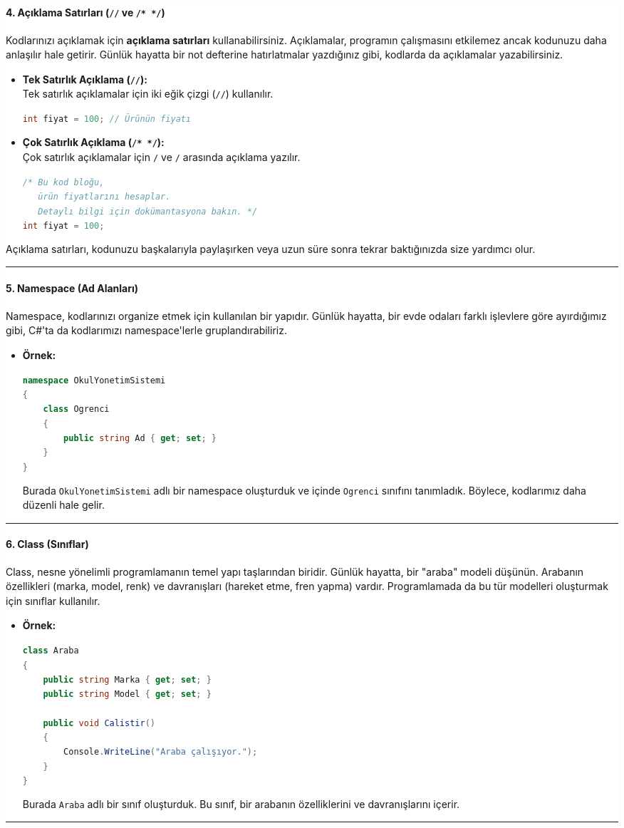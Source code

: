 
#### **4. Açıklama Satırları (`//` ve `/* */`)**

Kodlarınızı açıklamak için **açıklama satırları** kullanabilirsiniz. Açıklamalar, programın çalışmasını etkilemez ancak kodunuzu daha anlaşılır hale getirir. Günlük hayatta bir not defterine hatırlatmalar yazdığınız gibi, kodlarda da açıklamalar yazabilirsiniz.

- **Tek Satırlık Açıklama (`//`):**  
  Tek satırlık açıklamalar için iki eğik çizgi (`//`) kullanılır.  
  ```csharp
  int fiyat = 100; // Ürünün fiyatı
  ```

- **Çok Satırlık Açıklama (`/* */`):**  
  Çok satırlık açıklamalar için `/` ve `/` arasında açıklama yazılır.  
  ```csharp
  /* Bu kod bloğu,
     ürün fiyatlarını hesaplar.
     Detaylı bilgi için dokümantasyona bakın. */
  int fiyat = 100;
  ```

Açıklama satırları, kodunuzu başkalarıyla paylaşırken veya uzun süre sonra tekrar baktığınızda size yardımcı olur.

---

#### **5. Namespace (Ad Alanları)**

Namespace, kodlarınızı organize etmek için kullanılan bir yapıdır. Günlük hayatta, bir evde odaları farklı işlevlere göre ayırdığımız gibi, C#'ta da kodlarımızı namespace'lerle gruplandırabiliriz.

- **Örnek:**  
  ```csharp
  namespace OkulYonetimSistemi
  {
      class Ogrenci
      {
          public string Ad { get; set; }
      }
  }
  ```
  Burada `OkulYonetimSistemi` adlı bir namespace oluşturduk ve içinde `Ogrenci` sınıfını tanımladık. Böylece, kodlarımız daha düzenli hale gelir.

---

#### **6. Class (Sınıflar)**

Class, nesne yönelimli programlamanın temel yapı taşlarından biridir. Günlük hayatta, bir "araba" modeli düşünün. Arabanın özellikleri (marka, model, renk) ve davranışları (hareket etme, fren yapma) vardır. Programlamada da bu tür modelleri oluşturmak için sınıflar kullanılır.

- **Örnek:**  
  ```csharp
  class Araba
  {
      public string Marka { get; set; }
      public string Model { get; set; }

      public void Calistir()
      {
          Console.WriteLine("Araba çalışıyor.");
      }
  }
  ```
  Burada `Araba` adlı bir sınıf oluşturduk. Bu sınıf, bir arabanın özelliklerini ve davranışlarını içerir.

---